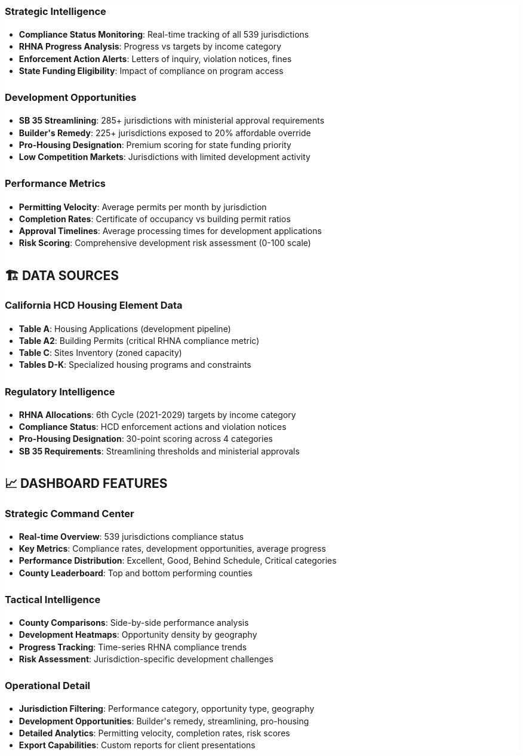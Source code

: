 ### Strategic Intelligence
- **Compliance Status Monitoring**: Real-time tracking of all 539 jurisdictions
- **RHNA Progress Analysis**: Progress vs targets by income category
- **Enforcement Action Alerts**: Letters of inquiry, violation notices, fines
- **State Funding Eligibility**: Impact of compliance on program access

### Development Opportunities
- **SB 35 Streamlining**: 285+ jurisdictions with ministerial approval requirements
- **Builder's Remedy**: 225+ jurisdictions exposed to 20% affordable override
- **Pro-Housing Designation**: Premium scoring for state funding priority
- **Low Competition Markets**: Jurisdictions with limited development activity

### Performance Metrics
- **Permitting Velocity**: Average permits per month by jurisdiction
- **Completion Rates**: Certificate of occupancy vs building permit ratios
- **Approval Timelines**: Average processing times for development applications
- **Risk Scoring**: Comprehensive development risk assessment (0-100 scale)

## 🏗️ DATA SOURCES

### California HCD Housing Element Data
- **Table A**: Housing Applications (development pipeline)
- **Table A2**: Building Permits (critical RHNA compliance metric)
- **Table C**: Sites Inventory (zoned capacity)
- **Tables D-K**: Specialized housing programs and constraints

### Regulatory Intelligence
- **RHNA Allocations**: 6th Cycle (2021-2029) targets by income category
- **Compliance Status**: HCD enforcement actions and violation notices
- **Pro-Housing Designation**: 30-point scoring across 4 categories
- **SB 35 Requirements**: Streamlining thresholds and ministerial approvals

## 📈 DASHBOARD FEATURES

### Strategic Command Center
- **Real-time Overview**: 539 jurisdictions compliance status
- **Key Metrics**: Compliance rates, development opportunities, average progress
- **Performance Distribution**: Excellent, Good, Behind Schedule, Critical categories
- **County Leaderboard**: Top and bottom performing counties

### Tactical Intelligence
- **County Comparisons**: Side-by-side performance analysis
- **Development Heatmaps**: Opportunity density by geography
- **Progress Tracking**: Time-series RHNA compliance trends
- **Risk Assessment**: Jurisdiction-specific development challenges

### Operational Detail
- **Jurisdiction Filtering**: Performance category, opportunity type, geography
- **Development Opportunities**: Builder's remedy, streamlining, pro-housing
- **Detailed Analytics**: Permitting velocity, completion rates, risk scores
- **Export Capabilities**: Custom reports for client presentations
